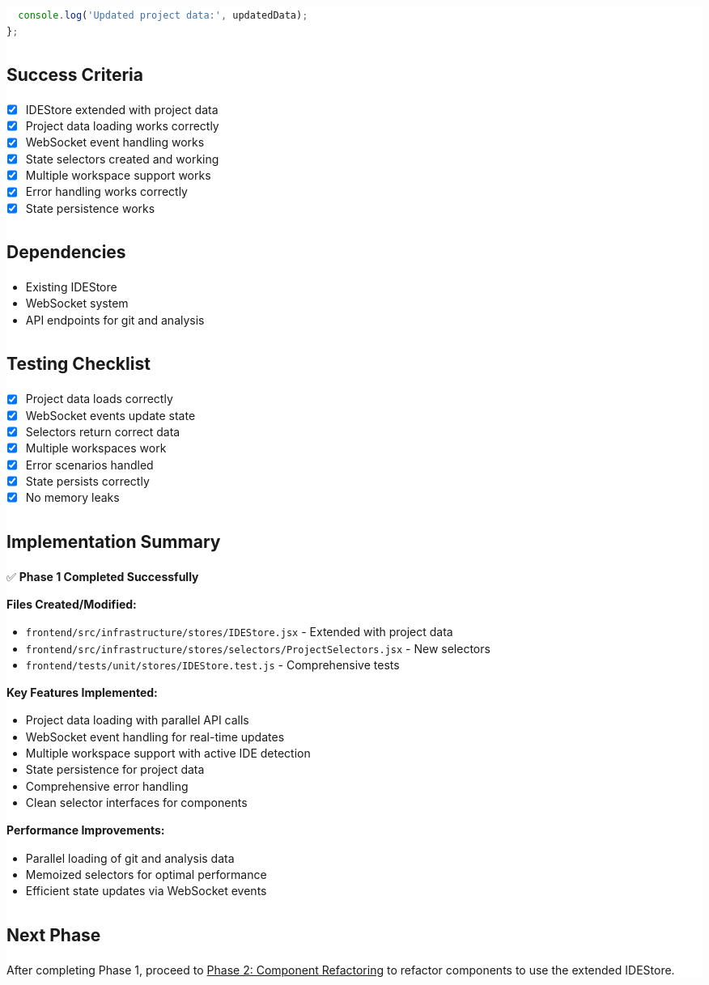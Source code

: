 ```javascript
  console.log('Updated project data:', updatedData);
};
```

## Success Criteria
- [x] IDEStore extended with project data
- [x] Project data loading works correctly
- [x] WebSocket event handling works
- [x] State selectors created and working
- [x] Multiple workspace support works
- [x] Error handling works correctly
- [x] State persistence works

## Dependencies
- Existing IDEStore
- WebSocket system
- API endpoints for git and analysis

## Testing Checklist
- [x] Project data loads correctly
- [x] WebSocket events update state
- [x] Selectors return correct data
- [x] Multiple workspaces work
- [x] Error scenarios handled
- [x] State persists correctly
- [x] No memory leaks

## Implementation Summary
✅ **Phase 1 Completed Successfully**

**Files Created/Modified:**
- `frontend/src/infrastructure/stores/IDEStore.jsx` - Extended with project data
- `frontend/src/infrastructure/stores/selectors/ProjectSelectors.jsx` - New selectors
- `frontend/tests/unit/stores/IDEStore.test.js` - Comprehensive tests

**Key Features Implemented:**
- Project data loading with parallel API calls
- WebSocket event handling for real-time updates
- Multiple workspace support with active IDE detection
- State persistence for project data
- Comprehensive error handling
- Clean selector interfaces for components

**Performance Improvements:**
- Parallel loading of git and analysis data
- Memoized selectors for optimal performance
- Efficient state updates via WebSocket events

## Next Phase
After completing Phase 1, proceed to [Phase 2: Component Refactoring](./global-state-management-phase-2.md) to refactor components to use the extended IDEStore.
